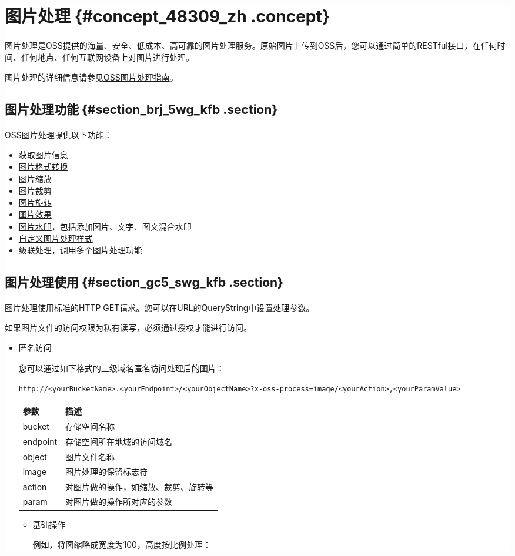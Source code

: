 # 图片处理 {#concept_48309_zh .concept}

图片处理是OSS提供的海量、安全、低成本、高可靠的图片处理服务。原始图片上传到OSS后，您可以通过简单的RESTful接口，在任何时间、任何地点、任何互联网设备上对图片进行处理。

图片处理的详细信息请参见[OSS图片处理指南](../../../../cn.zh-CN/图片处理指南/快速使用OSS图片服务.md#)。

## 图片处理功能 {#section_brj_5wg_kfb .section}

OSS图片处理提供以下功能：

-   [获取图片信息](../../../../cn.zh-CN/图片处理指南/获取图片信息/获取图片主色调.md#)
-   [图片格式转换](../../../../cn.zh-CN/图片处理指南/格式转换/格式转换.md#)
-   [图片缩放](../../../../cn.zh-CN/图片处理指南/图片缩放.md#)
-   [图片裁剪](../../../../cn.zh-CN/图片处理指南/图片裁剪/内切圆.md#)
-   [图片旋转](../../../../cn.zh-CN/图片处理指南/图片旋转/自适应方向.md#)
-   [图片效果](../../../../cn.zh-CN/图片处理指南/图片效果/亮度.md#)
-   [图片水印](../../../../cn.zh-CN/图片处理指南/图片水印.md#)，包括添加图片、文字、图文混合水印
-   [自定义图片处理样式](../../../../cn.zh-CN/图片处理指南/快速使用OSS图片服务.md#)
-   [级联处理](../../../../cn.zh-CN/图片处理指南/图片处理访问规则.md#)，调用多个图片处理功能

## 图片处理使用 {#section_gc5_swg_kfb .section}

图片处理使用标准的HTTP GET请求。您可以在URL的QueryString中设置处理参数。

如果图片文件的访问权限为私有读写，必须通过授权才能进行访问。

-   匿名访问

    您可以通过如下格式的三级域名匿名访问处理后的图片：

    ```
    http://<yourBucketName>.<yourEndpoint>/<yourObjectName>?x-oss-process=image/<yourAction>,<yourParamValue>
    ```

    |参数|描述|
    |:-|:-|
    |bucket|存储空间名称|
    |endpoint|存储空间所在地域的访问域名|
    |object|图片文件名称|
    |image|图片处理的保留标志符|
    |action|对图片做的操作，如缩放、裁剪、旋转等|
    |param|对图片做的操作所对应的参数|

    -   基础操作

        例如，将图缩略成宽度为100，高度按比例处理：

